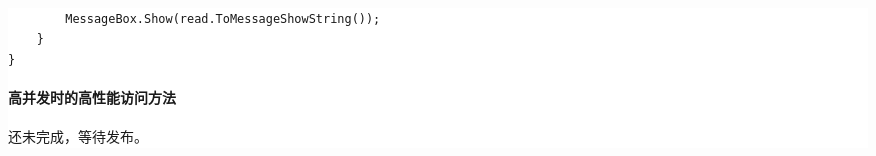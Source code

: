 			MessageBox.Show(read.ToMessageShowString());
		}
	}
</code>
</pre>

#### 高并发时的高性能访问方法

还未完成，等待发布。
